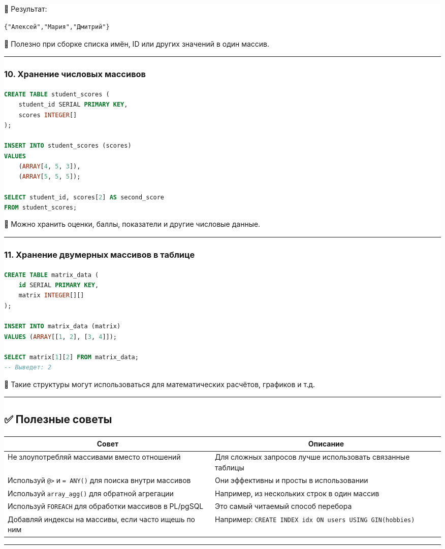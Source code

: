 📌 Результат:
```
{"Алексей","Мария","Дмитрий"}
```

📌 Полезно при сборке списка имён, ID или других значений в один массив.

---

### 10. **Хранение числовых массивов**

```sql
CREATE TABLE student_scores (
    student_id SERIAL PRIMARY KEY,
    scores INTEGER[]
);

INSERT INTO student_scores (scores)
VALUES
    (ARRAY[4, 5, 3]),
    (ARRAY[5, 5, 5]);

SELECT student_id, scores[2] AS second_score
FROM student_scores;
```

📌 Можно хранить оценки, баллы, показатели и другие числовые данные.

---

### 11. **Хранение двумерных массивов в таблице**

```sql
CREATE TABLE matrix_data (
    id SERIAL PRIMARY KEY,
    matrix INTEGER[][]
);

INSERT INTO matrix_data (matrix)
VALUES (ARRAY[[1, 2], [3, 4]]);

SELECT matrix[1][2] FROM matrix_data;
-- Выведет: 2
```

📌 Такие структуры могут использоваться для математических расчётов, графиков и т.д.

---

## ✅ Полезные советы

| Совет | Описание |
|-------|----------|
| Не злоупотребляй массивами вместо отношений | Для сложных запросов лучше использовать связанные таблицы |
| Используй `@>` и `= ANY()` для поиска внутри массивов | Они эффективны и просты в использовании |
| Используй `array_agg()` для обратной агрегации | Например, из нескольких строк в один массив |
| Используй `FOREACH` для обработки массивов в PL/pgSQL | Это самый читаемый способ перебора |
| Добавляй индексы на массивы, если часто ищешь по ним | Например: `CREATE INDEX idx ON users USING GIN(hobbies)` |

---